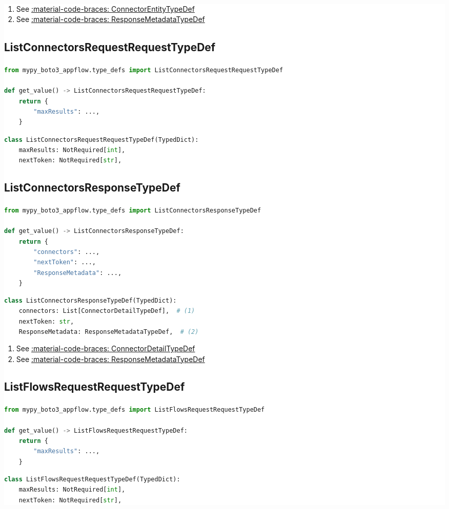 1. See [:material-code-braces: ConnectorEntityTypeDef](./type_defs.md#connectorentitytypedef) 
2. See [:material-code-braces: ResponseMetadataTypeDef](./type_defs.md#responsemetadatatypedef) 
## ListConnectorsRequestRequestTypeDef

```python title="Usage Example"
from mypy_boto3_appflow.type_defs import ListConnectorsRequestRequestTypeDef

def get_value() -> ListConnectorsRequestRequestTypeDef:
    return {
        "maxResults": ...,
    }
```

```python title="Definition"
class ListConnectorsRequestRequestTypeDef(TypedDict):
    maxResults: NotRequired[int],
    nextToken: NotRequired[str],
```

## ListConnectorsResponseTypeDef

```python title="Usage Example"
from mypy_boto3_appflow.type_defs import ListConnectorsResponseTypeDef

def get_value() -> ListConnectorsResponseTypeDef:
    return {
        "connectors": ...,
        "nextToken": ...,
        "ResponseMetadata": ...,
    }
```

```python title="Definition"
class ListConnectorsResponseTypeDef(TypedDict):
    connectors: List[ConnectorDetailTypeDef],  # (1)
    nextToken: str,
    ResponseMetadata: ResponseMetadataTypeDef,  # (2)
```

1. See [:material-code-braces: ConnectorDetailTypeDef](./type_defs.md#connectordetailtypedef) 
2. See [:material-code-braces: ResponseMetadataTypeDef](./type_defs.md#responsemetadatatypedef) 
## ListFlowsRequestRequestTypeDef

```python title="Usage Example"
from mypy_boto3_appflow.type_defs import ListFlowsRequestRequestTypeDef

def get_value() -> ListFlowsRequestRequestTypeDef:
    return {
        "maxResults": ...,
    }
```

```python title="Definition"
class ListFlowsRequestRequestTypeDef(TypedDict):
    maxResults: NotRequired[int],
    nextToken: NotRequired[str],
```
